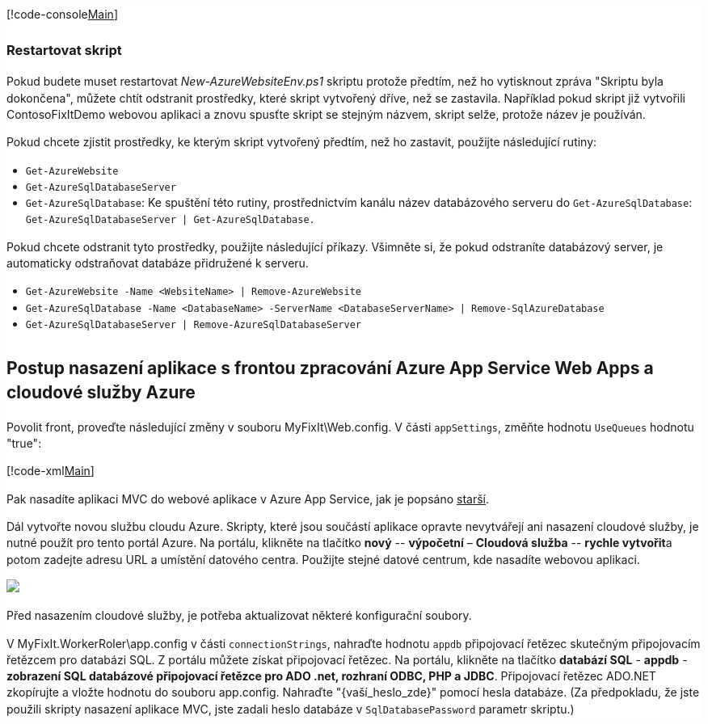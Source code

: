 [!code-console[Main](the-fix-it-sample-application/samples/sample30.cmd)]

### <a name="restarting-the-script"></a>Restartovat skript

Pokud budete muset restartovat *New-AzureWebsiteEnv.ps1* skriptu protože předtím, než ho vytisknout zpráva "Skriptu byla dokončena", můžete chtít odstranit prostředky, které skript vytvořený dříve, než se zastavila. Například pokud skript již vytvořili ContosoFixItDemo webovou aplikaci a znovu spusťte skript se stejným názvem, skript selže, protože název je používán.

Pokud chcete zjistit prostředky, ke kterým skript vytvořený předtím, než ho zastavit, použijte následující rutiny:

- `Get-AzureWebsite`
- `Get-AzureSqlDatabaseServer`
- `Get-AzureSqlDatabase`: Ke spuštění této rutiny, prostřednictvím kanálu název databázového serveru do `Get-AzureSqlDatabase`:  
    `Get-AzureSqlDatabaseServer | Get-AzureSqlDatabase.`

Pokud chcete odstranit tyto prostředky, použijte následující příkazy. Všimněte si, že pokud odstraníte databázový server, je automaticky odstraňovat databáze přidružené k serveru.

- `Get-AzureWebsite -Name <WebsiteName> | Remove-AzureWebsite`
- `Get-AzureSqlDatabase -Name <DatabaseName> -ServerName <DatabaseServerName> | Remove-SqlAzureDatabase`
- `Get-AzureSqlDatabaseServer | Remove-AzureSqlDatabaseServer`

<a id="deployqueues"></a>
## <a name="how-to-deploy-the-app-with-queue-processing-to-azure-app-service-web-apps-and-an-azure-cloud-service"></a>Postup nasazení aplikace s frontou zpracování Azure App Service Web Apps a cloudové služby Azure

Povolit front, proveďte následující změny v souboru MyFixIt\Web.config. V části `appSettings`, změňte hodnotu `UseQueues` hodnotu "true": 

[!code-xml[Main](the-fix-it-sample-application/samples/sample31.xml)]

Pak nasadíte aplikaci MVC do webové aplikace v Azure App Service, jak je popsáno [starší](#deploybase).

Dál vytvořte novou službu cloudu Azure. Skripty, které jsou součástí aplikace opravte nevytvářejí ani nasazení cloudové služby, je nutné použít pro tento portál Azure. Na portálu, klikněte na tlačítko **nový** -- **výpočetní** – **Cloudová služba** -- **rychle vytvořit**a potom zadejte adresu URL a umístění datového centra. Použijte stejné datové centrum, kde nasadíte webovou aplikaci.

![](the-fix-it-sample-application/_static/image1.png)

Před nasazením cloudové služby, je potřeba aktualizovat některé konfigurační soubory.

V MyFixIt.WorkerRoler\app.config v části `connectionStrings`, nahraďte hodnotu `appdb` připojovací řetězec skutečným připojovacím řetězcem pro databázi SQL. Z portálu můžete získat připojovací řetězec. Na portálu, klikněte na tlačítko **databází SQL** - **appdb** - **zobrazení SQL databázové připojovací řetězce pro ADO .net, rozhraní ODBC, PHP a JDBC**. Připojovací řetězec ADO.NET zkopírujte a vložte hodnotu do souboru app.config. Nahraďte "{vaší\_heslo\_zde}" pomocí hesla databáze. (Za předpokladu, že jste použili skripty nasazení aplikace MVC, jste zadali heslo databáze v `SqlDatabasePassword` parametr skriptu.)
